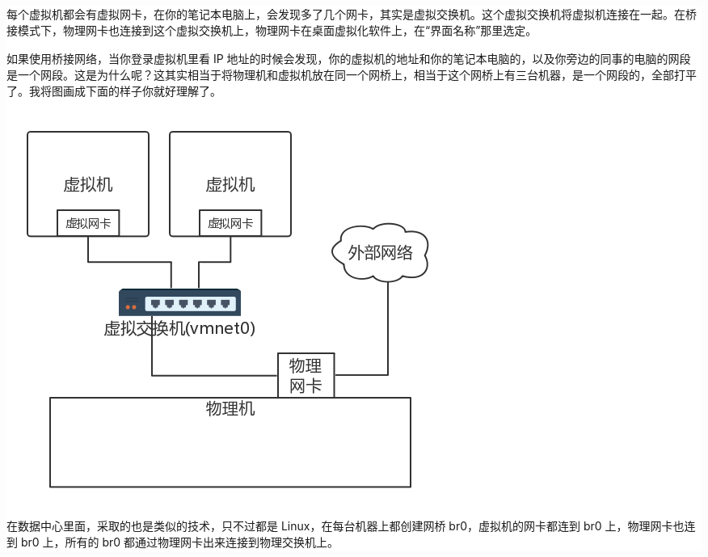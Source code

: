 每个虚拟机都会有虚拟网卡，在你的笔记本电脑上，会发现多了几个网卡，其实是虚拟交换机。这个虚拟交换机将虚拟机连接在一起。在桥接模式下，物理网卡也连接到这个虚拟交换机上，物理网卡在桌面虚拟化软件上，在“界面名称”那里选定。

如果使用桥接网络，当你登录虚拟机里看 IP 地址的时候会发现，你的虚拟机的地址和你的笔记本电脑的，以及你旁边的同事的电脑的网段是一个网段。这是为什么呢？这其实相当于将物理机和虚拟机放在同一个网桥上，相当于这个网桥上有三台机器，是一个网段的，全部打平了。我将图画成下面的样子你就好理解了。

![](images/NetworkProtocol-24-05.jpg)

在数据中心里面，采取的也是类似的技术，只不过都是 Linux，在每台机器上都创建网桥 br0，虚拟机的网卡都连到 br0 上，物理网卡也连到 br0 上，所有的 br0 都通过物理网卡出来连接到物理交换机上。
